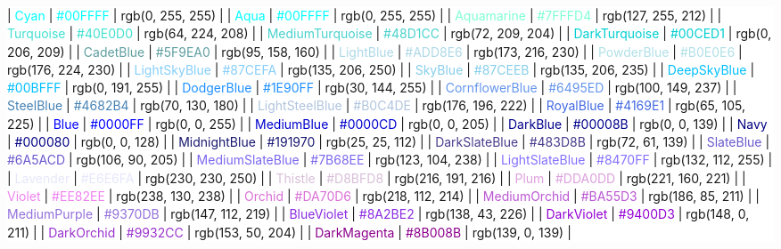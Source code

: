 | <span style="color:#00FFFF">Cyan</span> | <span style="color:#00FFFF">#00FFFF</span> | rgb(0, 255, 255) |
| <span style="color:#00FFFF">Aqua</span> | <span style="color:#00FFFF">#00FFFF</span> | rgb(0, 255, 255) |
| <span style="color:#7FFFD4">Aquamarine</span> | <span style="color:#7FFFD4">#7FFFD4</span> | rgb(127, 255, 212) |
| <span style="color:#40E0D0">Turquoise</span> | <span style="color:#40E0D0">#40E0D0</span> | rgb(64, 224, 208) |
| <span style="color:#48D1CC">MediumTurquoise</span> | <span style="color:#48D1CC">#48D1CC</span> | rgb(72, 209, 204) |
| <span style="color:#00CED1">DarkTurquoise</span> | <span style="color:#00CED1">#00CED1</span> | rgb(0, 206, 209) |
| <span style="color:#5F9EA0">CadetBlue</span> | <span style="color:#5F9EA0">#5F9EA0</span> | rgb(95, 158, 160) |
| <span style="color:#ADD8E6">LightBlue</span> | <span style="color:#ADD8E6">#ADD8E6</span> | rgb(173, 216, 230) |
| <span style="color:#B0E0E6">PowderBlue</span> | <span style="color:#B0E0E6">#B0E0E6</span> | rgb(176, 224, 230) |
| <span style="color:#87CEFA">LightSkyBlue</span> | <span style="color:#87CEFA">#87CEFA</span> | rgb(135, 206, 250) |
| <span style="color:#87CEEB">SkyBlue</span> | <span style="color:#87CEEB">#87CEEB</span> | rgb(135, 206, 235) |
| <span style="color:#00BFFF">DeepSkyBlue</span> | <span style="color:#00BFFF">#00BFFF</span> | rgb(0, 191, 255) |
| <span style="color:#1E90FF">DodgerBlue</span> | <span style="color:#1E90FF">#1E90FF</span> | rgb(30, 144, 255) |
| <span style="color:#6495ED">CornflowerBlue</span> | <span style="color:#6495ED">#6495ED</span> | rgb(100, 149, 237) |
| <span style="color:#4682B4">SteelBlue</span> | <span style="color:#4682B4">#4682B4</span> | rgb(70, 130, 180) |
| <span style="color:#B0C4DE">LightSteelBlue</span> | <span style="color:#B0C4DE">#B0C4DE</span> | rgb(176, 196, 222) |
| <span style="color:#4169E1">RoyalBlue</span> | <span style="color:#4169E1">#4169E1</span> | rgb(65, 105, 225) |
| <span style="color:#0000FF">Blue</span> | <span style="color:#0000FF">#0000FF</span> | rgb(0, 0, 255) |
| <span style="color:#0000CD">MediumBlue</span> | <span style="color:#0000CD">#0000CD</span> | rgb(0, 0, 205) |
| <span style="color:#00008B">DarkBlue</span> | <span style="color:#00008B">#00008B</span> | rgb(0, 0, 139) |
| <span style="color:#000080">Navy</span> | <span style="color:#000080">#000080</span> | rgb(0, 0, 128) |
| <span style="color:#191970">MidnightBlue</span> | <span style="color:#191970">#191970</span> | rgb(25, 25, 112) |
| <span style="color:#483D8B">DarkSlateBlue</span> | <span style="color:#483D8B">#483D8B</span> | rgb(72, 61, 139) |
| <span style="color:#6A5ACD">SlateBlue</span> | <span style="color:#6A5ACD">#6A5ACD</span> | rgb(106, 90, 205) |
| <span style="color:#7B68EE">MediumSlateBlue</span> | <span style="color:#7B68EE">#7B68EE</span> | rgb(123, 104, 238) |
| <span style="color:#8470FF">LightSlateBlue</span> | <span style="color:#8470FF">#8470FF</span> | rgb(132, 112, 255) |
| <span style="color:#E6E6FA">Lavender</span> | <span style="color:#E6E6FA">#E6E6FA</span> | rgb(230, 230, 250) |
| <span style="color:#D8BFD8">Thistle</span> | <span style="color:#D8BFD8">#D8BFD8</span> | rgb(216, 191, 216) |
| <span style="color:#DDA0DD">Plum</span> | <span style="color:#DDA0DD">#DDA0DD</span> | rgb(221, 160, 221) |
| <span style="color:#EE82EE">Violet</span> | <span style="color:#EE82EE">#EE82EE</span> | rgb(238, 130, 238) |
| <span style="color:#DA70D6">Orchid</span> | <span style="color:#DA70D6">#DA70D6</span> | rgb(218, 112, 214) |
| <span style="color:#BA55D3">MediumOrchid</span> | <span style="color:#BA55D3">#BA55D3</span> | rgb(186, 85, 211) |
| <span style="color:#9370DB">MediumPurple</span> | <span style="color:#9370DB">#9370DB</span> | rgb(147, 112, 219) |
| <span style="color:#8A2BE2">BlueViolet</span> | <span style="color:#8A2BE2">#8A2BE2</span> | rgb(138, 43, 226) |
| <span style="color:#9400D3">DarkViolet</span> | <span style="color:#9400D3">#9400D3</span> | rgb(148, 0, 211) |
| <span style="color:#9932CC">DarkOrchid</span> | <span style="color:#9932CC">#9932CC</span> | rgb(153, 50, 204) |
| <span style="color:#8B008B">DarkMagenta</span> | <span style="color:#8B008B">#8B008B</span> | rgb(139, 0, 139) |